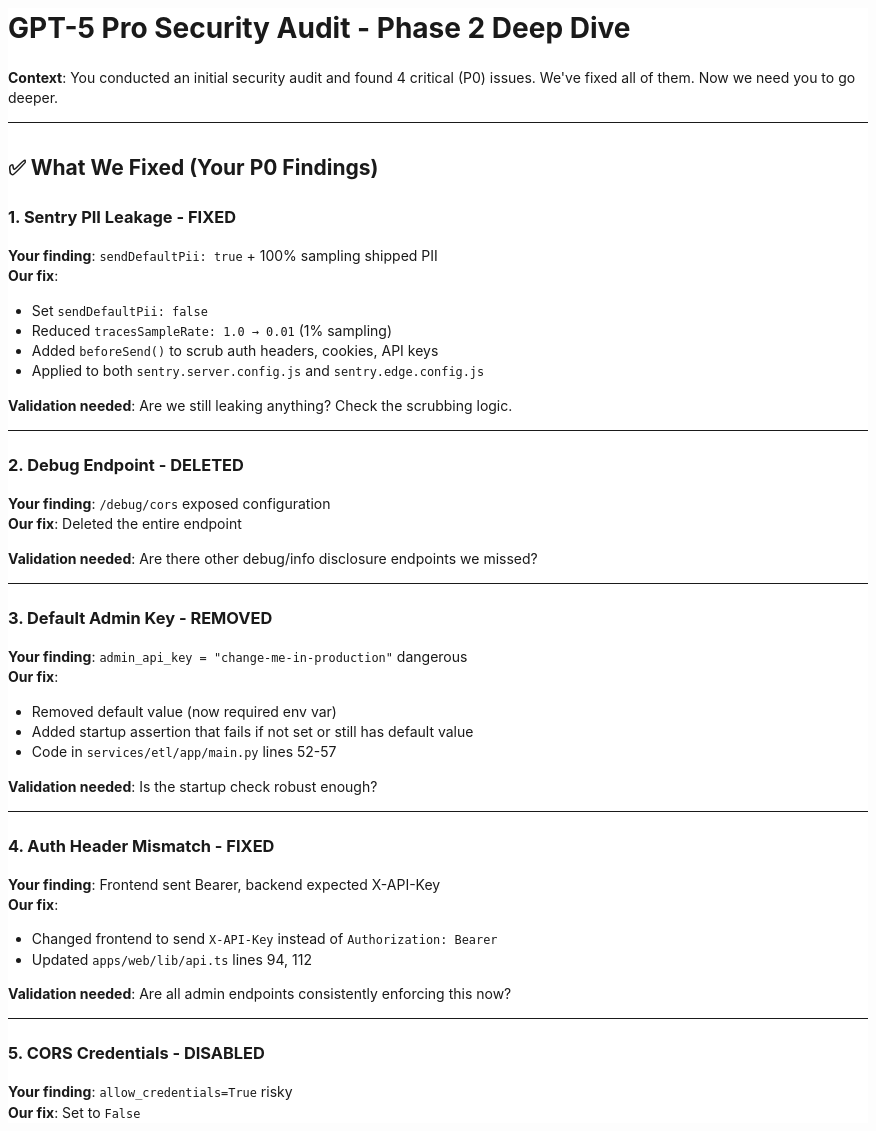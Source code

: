 # GPT-5 Pro Security Audit - Phase 2 Deep Dive

**Context**: You conducted an initial security audit and found 4 critical (P0) issues. We've fixed all of them. Now we need you to go deeper.

---

## ✅ What We Fixed (Your P0 Findings)

### 1. Sentry PII Leakage - FIXED
**Your finding**: `sendDefaultPii: true` + 100% sampling shipped PII  
**Our fix**: 
- Set `sendDefaultPii: false`
- Reduced `tracesSampleRate: 1.0 → 0.01` (1% sampling)
- Added `beforeSend()` to scrub auth headers, cookies, API keys
- Applied to both `sentry.server.config.js` and `sentry.edge.config.js`

**Validation needed**: Are we still leaking anything? Check the scrubbing logic.

---

### 2. Debug Endpoint - DELETED
**Your finding**: `/debug/cors` exposed configuration  
**Our fix**: Deleted the entire endpoint

**Validation needed**: Are there other debug/info disclosure endpoints we missed?

---

### 3. Default Admin Key - REMOVED  
**Your finding**: `admin_api_key = "change-me-in-production"` dangerous  
**Our fix**:
- Removed default value (now required env var)
- Added startup assertion that fails if not set or still has default value
- Code in `services/etl/app/main.py` lines 52-57

**Validation needed**: Is the startup check robust enough?

---

### 4. Auth Header Mismatch - FIXED
**Your finding**: Frontend sent Bearer, backend expected X-API-Key  
**Our fix**:
- Changed frontend to send `X-API-Key` instead of `Authorization: Bearer`
- Updated `apps/web/lib/api.ts` lines 94, 112

**Validation needed**: Are all admin endpoints consistently enforcing this now?

---

### 5. CORS Credentials - DISABLED
**Your finding**: `allow_credentials=True` risky  
**Our fix**: Set to `False`
